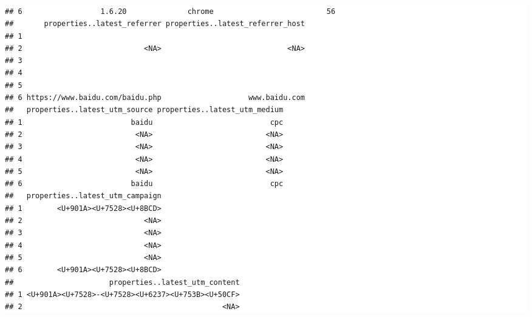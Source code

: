     ## 6                  1.6.20              chrome                          56
    ##       properties..latest_referrer properties..latest_referrer_host
    ## 1                                                                 
    ## 2                            <NA>                             <NA>
    ## 3                                                                 
    ## 4                                                                 
    ## 5                                                                 
    ## 6 https://www.baidu.com/baidu.php                    www.baidu.com
    ##   properties..latest_utm_source properties..latest_utm_medium
    ## 1                         baidu                           cpc
    ## 2                          <NA>                          <NA>
    ## 3                          <NA>                          <NA>
    ## 4                          <NA>                          <NA>
    ## 5                          <NA>                          <NA>
    ## 6                         baidu                           cpc
    ##   properties..latest_utm_campaign
    ## 1        <U+901A><U+7528><U+8BCD>
    ## 2                            <NA>
    ## 3                            <NA>
    ## 4                            <NA>
    ## 5                            <NA>
    ## 6        <U+901A><U+7528><U+8BCD>
    ##                      properties..latest_utm_content
    ## 1 <U+901A><U+7528>-<U+7528><U+6237><U+753B><U+50CF>
    ## 2                                              <NA>